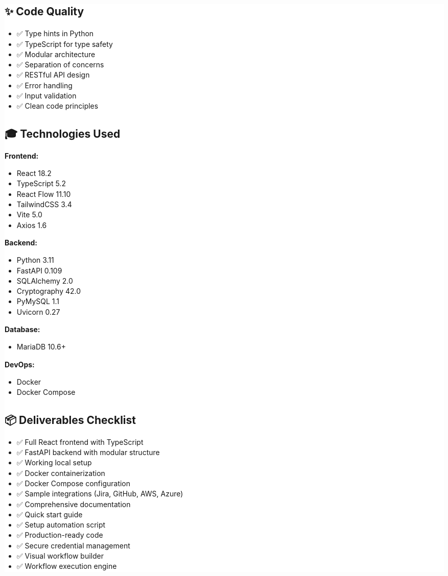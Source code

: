 ## ✨ Code Quality

- ✅ Type hints in Python
- ✅ TypeScript for type safety
- ✅ Modular architecture
- ✅ Separation of concerns
- ✅ RESTful API design
- ✅ Error handling
- ✅ Input validation
- ✅ Clean code principles

## 🎓 Technologies Used

**Frontend:**
- React 18.2
- TypeScript 5.2
- React Flow 11.10
- TailwindCSS 3.4
- Vite 5.0
- Axios 1.6

**Backend:**
- Python 3.11
- FastAPI 0.109
- SQLAlchemy 2.0
- Cryptography 42.0
- PyMySQL 1.1
- Uvicorn 0.27

**Database:**
- MariaDB 10.6+

**DevOps:**
- Docker
- Docker Compose

## 📦 Deliverables Checklist

- ✅ Full React frontend with TypeScript
- ✅ FastAPI backend with modular structure
- ✅ Working local setup
- ✅ Docker containerization
- ✅ Docker Compose configuration
- ✅ Sample integrations (Jira, GitHub, AWS, Azure)
- ✅ Comprehensive documentation
- ✅ Quick start guide
- ✅ Setup automation script
- ✅ Production-ready code
- ✅ Secure credential management
- ✅ Visual workflow builder
- ✅ Workflow execution engine
